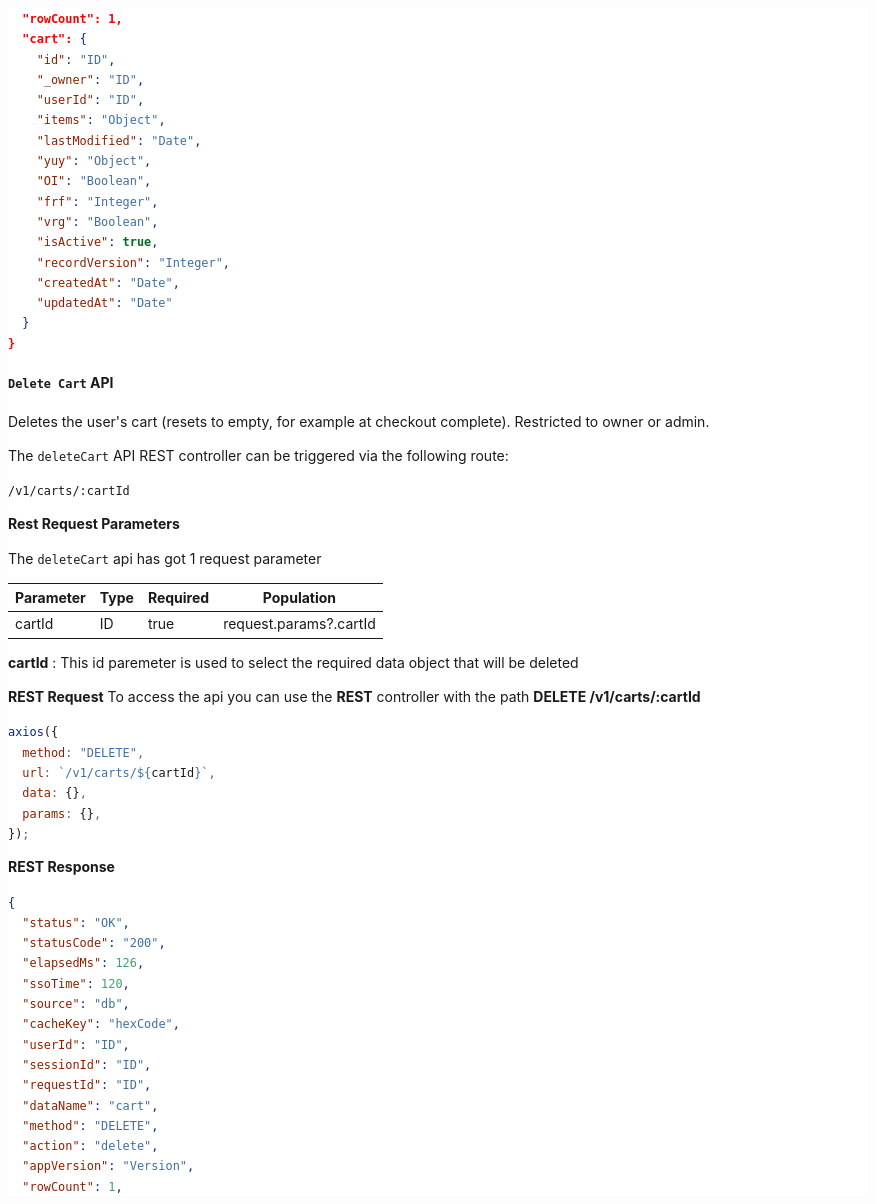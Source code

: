 ```json
  "rowCount": 1,
  "cart": {
    "id": "ID",
    "_owner": "ID",
    "userId": "ID",
    "items": "Object",
    "lastModified": "Date",
    "yuy": "Object",
    "OI": "Boolean",
    "frf": "Integer",
    "vrg": "Boolean",
    "isActive": true,
    "recordVersion": "Integer",
    "createdAt": "Date",
    "updatedAt": "Date"
  }
}
```

#### `Delete Cart` API

Deletes the user's cart (resets to empty, for example at checkout complete). Restricted to owner or admin.

The `deleteCart` API REST controller can be triggered via the following route:

`/v1/carts/:cartId`

**Rest Request Parameters**

The `deleteCart` api has got 1 request parameter

| Parameter | Type | Required | Population             |
| --------- | ---- | -------- | ---------------------- |
| cartId    | ID   | true     | request.params?.cartId |

**cartId** : This id paremeter is used to select the required data object that will be deleted

**REST Request**
To access the api you can use the **REST** controller with the path **DELETE /v1/carts/:cartId**

```js
axios({
  method: "DELETE",
  url: `/v1/carts/${cartId}`,
  data: {},
  params: {},
});
```

**REST Response**

```json
{
  "status": "OK",
  "statusCode": "200",
  "elapsedMs": 126,
  "ssoTime": 120,
  "source": "db",
  "cacheKey": "hexCode",
  "userId": "ID",
  "sessionId": "ID",
  "requestId": "ID",
  "dataName": "cart",
  "method": "DELETE",
  "action": "delete",
  "appVersion": "Version",
  "rowCount": 1,
```